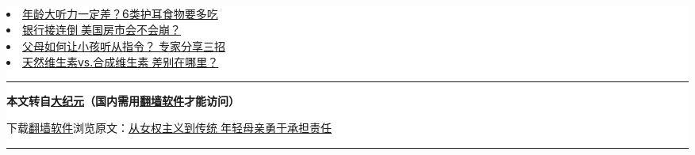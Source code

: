 <li><a href="https://github.com/19920513/djy/blob/master/gb/23/3/15/n13950837.md#1">年龄大听力一定差？6类护耳食物要多吃</a></li>
<li><a href="https://github.com/19920513/djy/blob/master/gb/23/3/17/n13952064.md#1">银行接连倒 美国房市会不会崩？</a></li>
<li><a href="https://github.com/19920513/djy/blob/master/gb/23/3/19/n13953544.md#1">父母如何让小孩听从指令？ 专家分享三招</a></li>
<li><a href="https://github.com/19920513/djy/blob/master/gb/23/3/7/n13944687.md#1">天然维生素vs.合成维生素 差别在哪里？</a></li>
<hr>

<strong>本文转自<a href="https://www.epochtimes.com">大纪元</a>（国内需用<a href="https://github.com/19920513/www/blob/master/README.md#8">翻墙软件</a>才能访问）</strong><p>下载<a href="https://github.com/19920513/www/blob/master/README.md#8">翻墙软件</a>浏览原文：<a href="https://www.epochtimes.com/gb/23/3/19/n13953735.htm">从女权主义到传统 年轻母亲勇于承担责任</a></p><hr>
